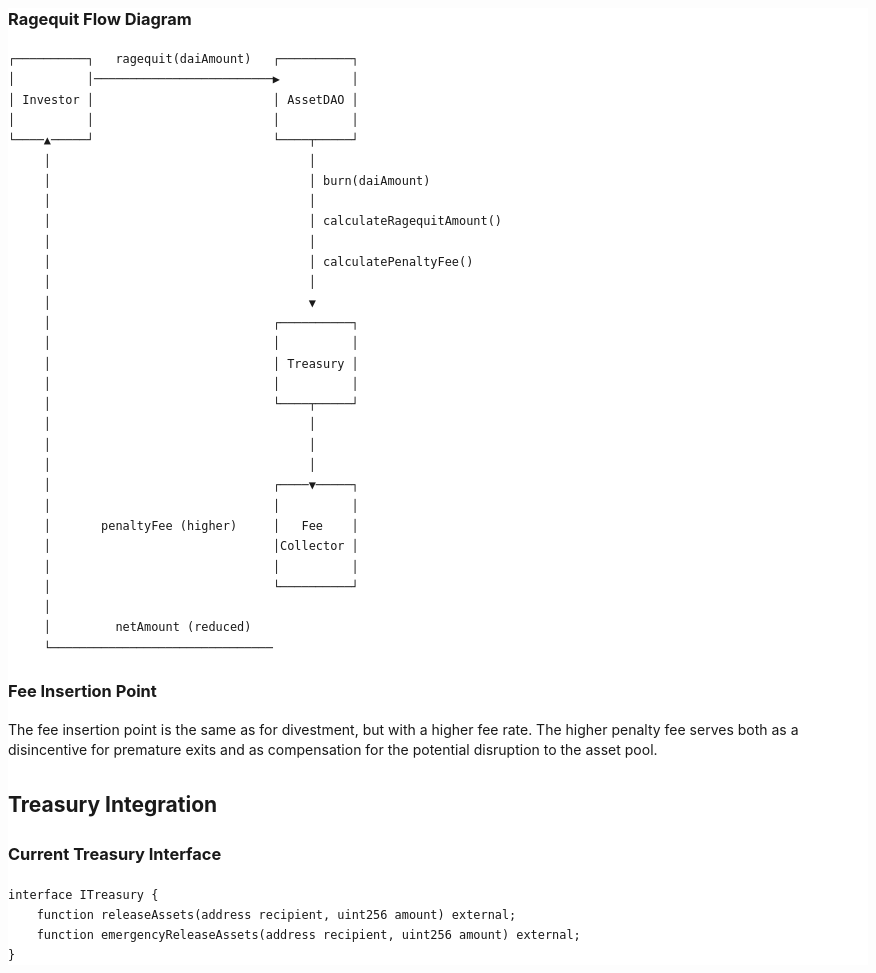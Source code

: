 ```solidity
```

### Ragequit Flow Diagram

```
┌──────────┐   ragequit(daiAmount)   ┌──────────┐
│          │─────────────────────────▶          │
│ Investor │                         │ AssetDAO │
│          │                         │          │
└────▲─────┘                         └────┬─────┘
     │                                    │
     │                                    │ burn(daiAmount)
     │                                    │
     │                                    │ calculateRagequitAmount()
     │                                    │
     │                                    │ calculatePenaltyFee()
     │                                    │
     │                                    ▼
     │                               ┌──────────┐
     │                               │          │
     │                               │ Treasury │
     │                               │          │
     │                               └────┬─────┘
     │                                    │
     │                                    │
     │                                    │
     │                               ┌────▼─────┐
     │                               │          │
     │       penaltyFee (higher)     │   Fee    │
     │                               │Collector │
     │                               │          │
     │                               └──────────┘
     │
     │         netAmount (reduced)
     └───────────────────────────────
```

### Fee Insertion Point

The fee insertion point is the same as for divestment, but with a higher fee rate. The higher penalty fee serves both as a disincentive for premature exits and as compensation for the potential disruption to the asset pool.

## Treasury Integration

### Current Treasury Interface

```solidity
interface ITreasury {
    function releaseAssets(address recipient, uint256 amount) external;
    function emergencyReleaseAssets(address recipient, uint256 amount) external;
}
```
